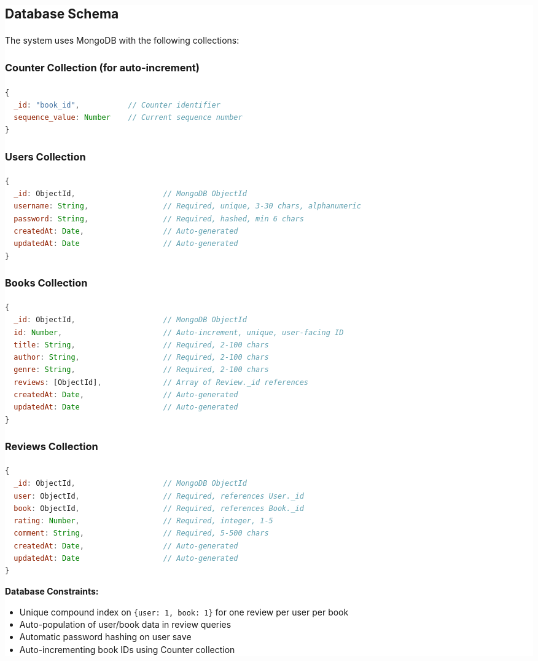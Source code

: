 ## Database Schema

The system uses MongoDB with the following collections:

### Counter Collection (for auto-increment)
```javascript
{
  _id: "book_id",           // Counter identifier
  sequence_value: Number    // Current sequence number
}
```

### Users Collection
```javascript
{
  _id: ObjectId,                    // MongoDB ObjectId
  username: String,                 // Required, unique, 3-30 chars, alphanumeric
  password: String,                 // Required, hashed, min 6 chars
  createdAt: Date,                  // Auto-generated
  updatedAt: Date                   // Auto-generated
}
```

### Books Collection
```javascript
{
  _id: ObjectId,                    // MongoDB ObjectId
  id: Number,                       // Auto-increment, unique, user-facing ID
  title: String,                    // Required, 2-100 chars
  author: String,                   // Required, 2-100 chars
  genre: String,                    // Required, 2-100 chars
  reviews: [ObjectId],              // Array of Review._id references
  createdAt: Date,                  // Auto-generated
  updatedAt: Date                   // Auto-generated
}
```

### Reviews Collection
```javascript
{
  _id: ObjectId,                    // MongoDB ObjectId
  user: ObjectId,                   // Required, references User._id
  book: ObjectId,                   // Required, references Book._id
  rating: Number,                   // Required, integer, 1-5
  comment: String,                  // Required, 5-500 chars
  createdAt: Date,                  // Auto-generated
  updatedAt: Date                   // Auto-generated
}
```

**Database Constraints:**
- Unique compound index on `{user: 1, book: 1}` for one review per user per book
- Auto-population of user/book data in review queries
- Automatic password hashing on user save
- Auto-incrementing book IDs using Counter collection
